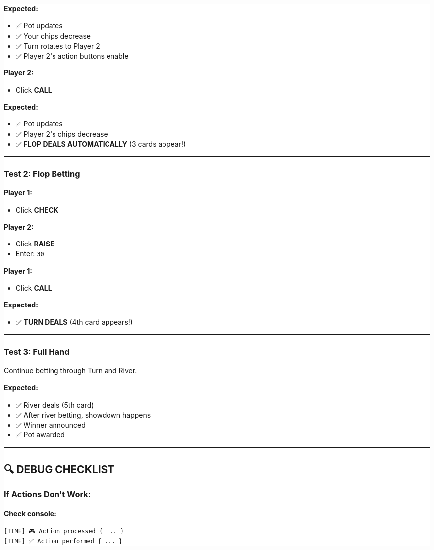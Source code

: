 **Expected:**
- ✅ Pot updates
- ✅ Your chips decrease
- ✅ Turn rotates to Player 2
- ✅ Player 2's action buttons enable

**Player 2:**
- Click **CALL**

**Expected:**
- ✅ Pot updates
- ✅ Player 2's chips decrease
- ✅ **FLOP DEALS AUTOMATICALLY** (3 cards appear!)

---

### **Test 2: Flop Betting**

**Player 1:**
- Click **CHECK**

**Player 2:**
- Click **RAISE**
- Enter: `30`

**Player 1:**
- Click **CALL**

**Expected:**
- ✅ **TURN DEALS** (4th card appears!)

---

### **Test 3: Full Hand**

Continue betting through Turn and River.

**Expected:**
- ✅ River deals (5th card)
- ✅ After river betting, showdown happens
- ✅ Winner announced
- ✅ Pot awarded

---

## 🔍 DEBUG CHECKLIST

### **If Actions Don't Work:**

**Check console:**
```
[TIME] 🎮 Action processed { ... }
[TIME] ✅ Action performed { ... }
```
